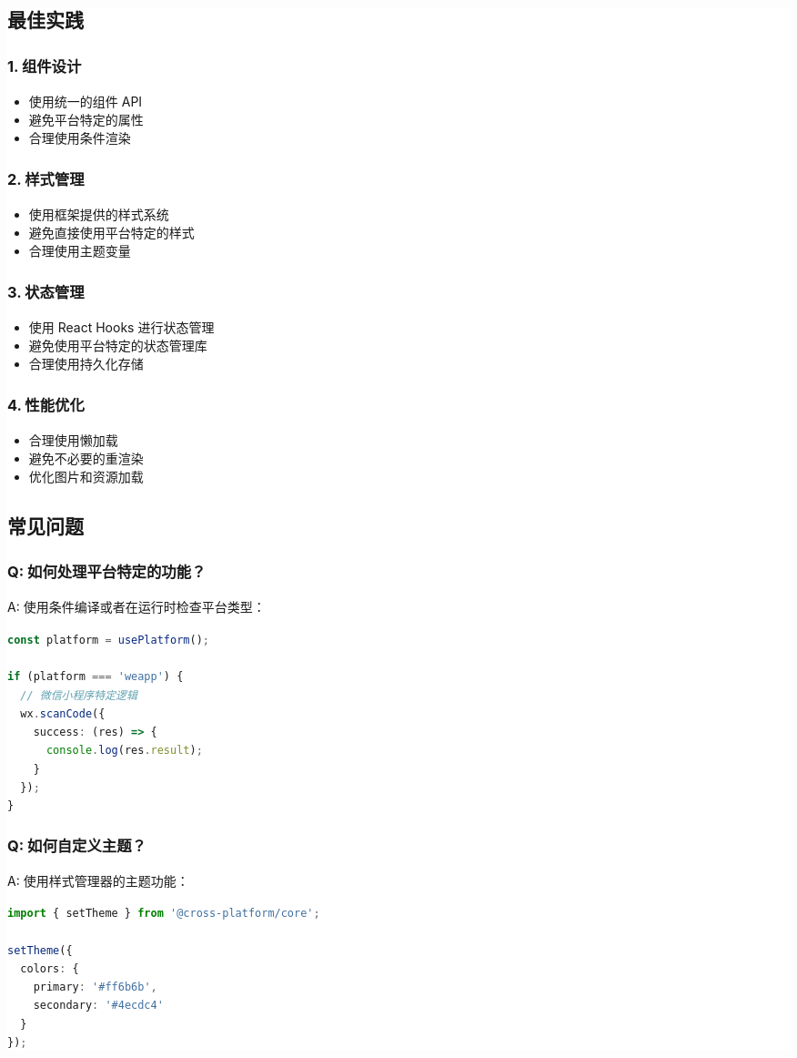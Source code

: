 ## 最佳实践

### 1. 组件设计

- 使用统一的组件 API
- 避免平台特定的属性
- 合理使用条件渲染

### 2. 样式管理

- 使用框架提供的样式系统
- 避免直接使用平台特定的样式
- 合理使用主题变量

### 3. 状态管理

- 使用 React Hooks 进行状态管理
- 避免使用平台特定的状态管理库
- 合理使用持久化存储

### 4. 性能优化

- 合理使用懒加载
- 避免不必要的重渲染
- 优化图片和资源加载

## 常见问题

### Q: 如何处理平台特定的功能？

A: 使用条件编译或者在运行时检查平台类型：

```typescript
const platform = usePlatform();

if (platform === 'weapp') {
  // 微信小程序特定逻辑
  wx.scanCode({
    success: (res) => {
      console.log(res.result);
    }
  });
}
```

### Q: 如何自定义主题？

A: 使用样式管理器的主题功能：

```typescript
import { setTheme } from '@cross-platform/core';

setTheme({
  colors: {
    primary: '#ff6b6b',
    secondary: '#4ecdc4'
  }
});
```
